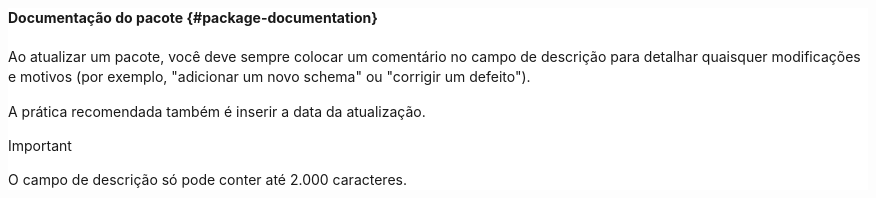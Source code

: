 
#### Documentação do pacote {#package-documentation}

Ao atualizar um pacote, você deve sempre colocar um comentário no campo de descrição para detalhar quaisquer modificações e motivos (por exemplo, &quot;adicionar um novo schema&quot; ou &quot;corrigir um defeito&quot;).

A prática recomendada também é inserir a data da atualização.

>[!IMPORTANT]
>
>O campo de descrição só pode conter até 2.000 caracteres.

